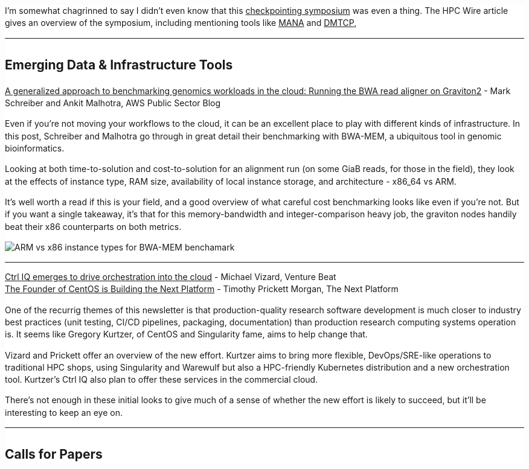 I’m somewhat chagrinned to say I didn’t even know that this [checkpointing symposium](https://ckpt-symposium.lbl.gov/home) was even a thing.  The HPC Wire article gives an overview of the symposium, including mentioning tools like [MANA](https://arxiv.org/abs/1904.12595) and [DMTCP](http://dmtcp.sourceforge.net/),  


----------
## Emerging Data & Infrastructure Tools


[A generalized approach to benchmarking genomics workloads in the cloud: Running the BWA read aligner on Graviton2](https://aws.amazon.com/blogs/publicsector/generalized-approach-benchmarking-genomics-workloads-cloud-bwa-read-aligner-graviton2/) - Mark Schreiber and Ankit Malhotra, AWS Public Sector Blog

Even if you’re not moving your workflows to the cloud, it can be an excellent place to play with different kinds of infrastructure.  In this post, Schreiber and Malhotra go through in great detail their benchmarking with BWA-MEM, a ubiquitous tool in genomic bioinformatics.

Looking at both time-to-solution and cost-to-solution for an alignment run (on some GiaB reads, for those in the field), they look at the effects of instance type, RAM size, availability of local instance storage, and architecture - x86_64 vs ARM.

It’s well worth a read if this is your field, and a good overview of what careful cost benchmarking looks like even if you’re not.  But if you want a single takeaway, it’s that for this memory-bandwidth and integer-comparison heavy job, the graviton nodes handily beat their x86 counterparts on both metrics.

![ARM vs x86 instance types for BWA-MEM benchamark](https://d2908q01vomqb2.cloudfront.net/9e6a55b6b4563e652a23be9d623ca5055c356940/2021/02/23/Figure-1-Cost-efficiency-by-architecture-2.jpg)


----------

[Ctrl IQ emerges to drive orchestration into the cloud](https://venturebeat.com/2021/01/28/ctrl-iq-emerges-to-drive-orchestration-into-the-cloud/) - Michael Vizard, Venture Beat<br/>
[The Founder of CentOS is Building the Next Platform](https://www.nextplatform.com/2021/02/18/why-the-founder-of-centos-is-building-the-next-platform/) - Timothy Prickett Morgan, The Next Platform

One of the recurrig themes of this newsletter is that production-quality research software development is much closer to industry best practices (unit testing, CI/CD pipelines, packaging, documentation) than production research computing systems operation is.  It seems like Gregory Kurtzer, of CentOS and Singularity fame, aims to help change that.

Vizard and Prickett offer an overview of the new effort.  Kurtzer aims to bring more flexible, DevOps/SRE-like operations to traditional HPC shops, using Singularity and Warewulf but also a HPC-friendly Kubernetes distribution and a new orchestration tool.  Kurtzer’s Ctrl IQ also plan to offer these services in the commercial cloud.

There’s not enough in these initial looks to give much of a sense of whether the new effort is likely to succeed, but it’ll be interesting to keep an eye on.


----------
## Calls for Papers
